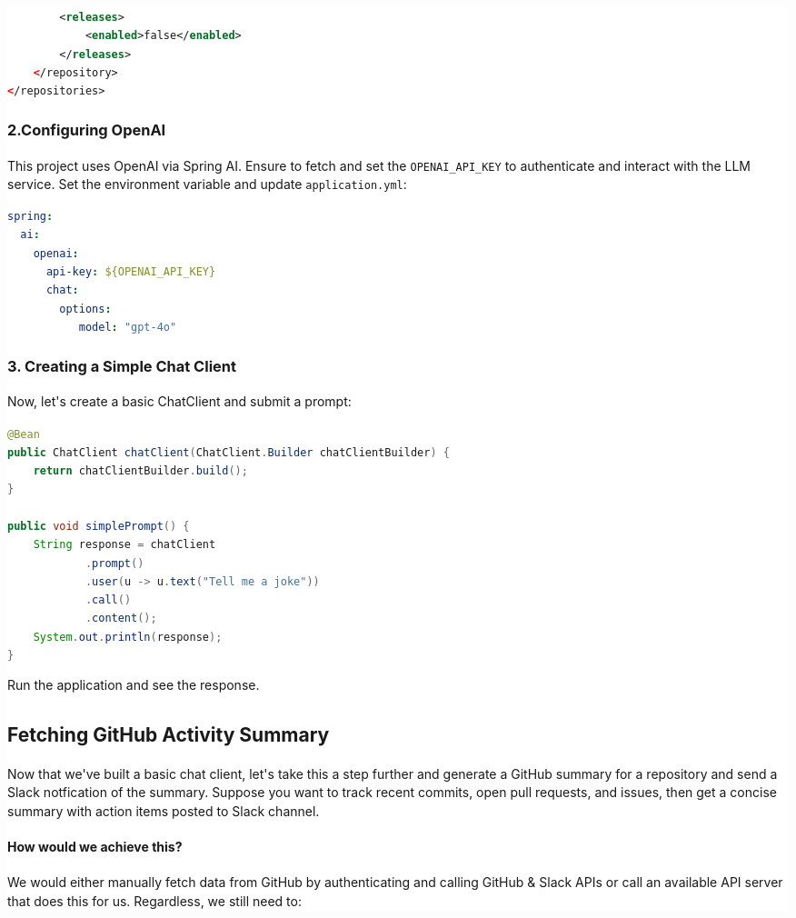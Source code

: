 ```xml
		<releases>
			<enabled>false</enabled>
		</releases>
	</repository>
</repositories>
```

### 2.Configuring OpenAI

This project uses OpenAI via Spring AI. Ensure to fetch and set the `OPENAI_API_KEY` to authenticate and interact with the LLM service. Set the environment variable and update `application.yml`:

```yaml
spring:
  ai:
    openai:
      api-key: ${OPENAI_API_KEY}
      chat:
        options:
           model: "gpt-4o"
```

### 3. Creating a Simple Chat Client

Now, let's create a basic ChatClient and submit a prompt:

```java
@Bean
public ChatClient chatClient(ChatClient.Builder chatClientBuilder) {
    return chatClientBuilder.build();
}

public void simplePrompt() {
    String response = chatClient
            .prompt()
            .user(u -> u.text("Tell me a joke"))
            .call()
            .content();
    System.out.println(response);
}
```
Run the application and see the response.

## Fetching GitHub Activity Summary 

Now that we've built a basic chat client, let's take this a step further and generate a GitHub summary for a repository and send a Slack notfication of the summary. Suppose you want to track recent commits, open pull requests, and issues, then get a concise summary with action items posted to Slack channel.

#### How would we achieve this?

We would either manually fetch data from GitHub by authenticating and calling GitHub & Slack APIs or call an available API server that does this for us. Regardless, we still need to:
